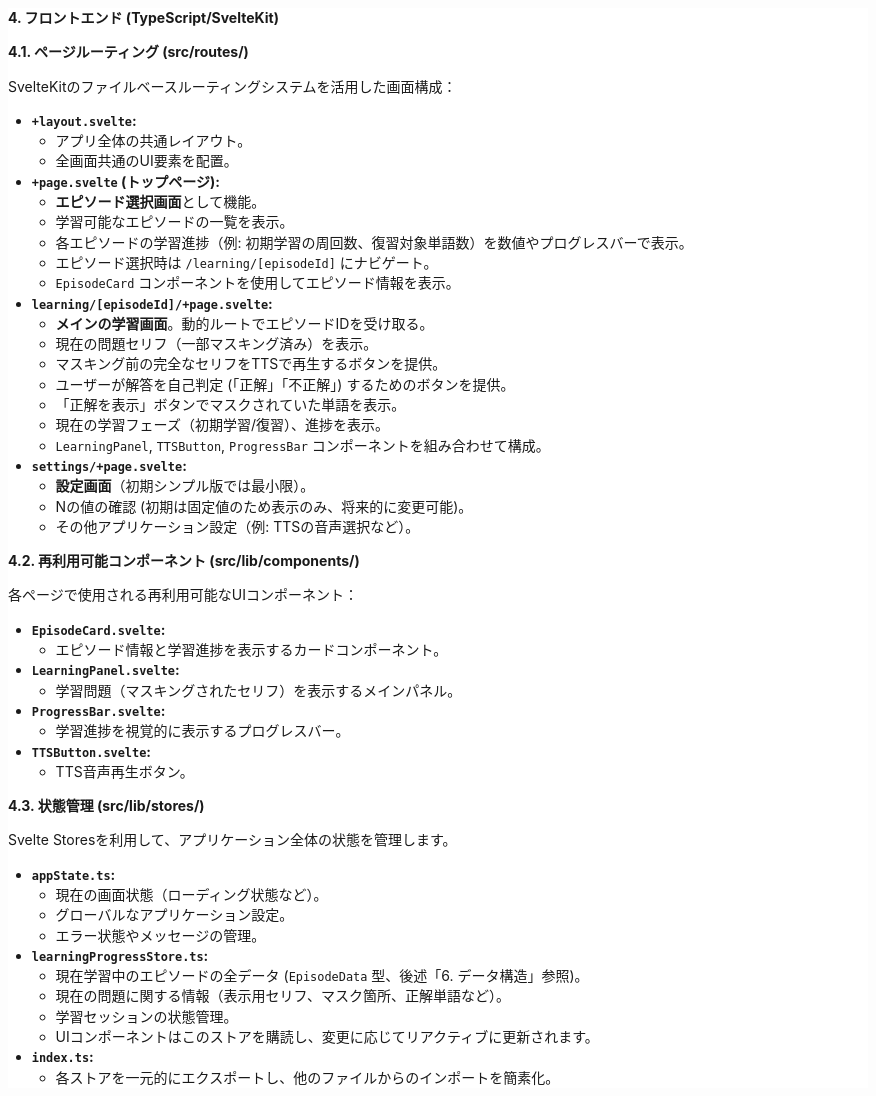 
**4. フロントエンド (TypeScript/SvelteKit)**

**4.1. ページルーティング (src/routes/)**

SvelteKitのファイルベースルーティングシステムを活用した画面構成：

* **`+layout.svelte`:**
    * アプリ全体の共通レイアウト。
    * 全画面共通のUI要素を配置。
* **`+page.svelte` (トップページ):**
    * **エピソード選択画面**として機能。
    * 学習可能なエピソードの一覧を表示。
    * 各エピソードの学習進捗（例: 初期学習の周回数、復習対象単語数）を数値やプログレスバーで表示。
    * エピソード選択時は `/learning/[episodeId]` にナビゲート。
    * `EpisodeCard` コンポーネントを使用してエピソード情報を表示。
* **`learning/[episodeId]/+page.svelte`:**
    * **メインの学習画面**。動的ルートでエピソードIDを受け取る。
    * 現在の問題セリフ（一部マスキング済み）を表示。
    * マスキング前の完全なセリフをTTSで再生するボタンを提供。
    * ユーザーが解答を自己判定 (「正解」「不正解」) するためのボタンを提供。
    * 「正解を表示」ボタンでマスクされていた単語を表示。
    * 現在の学習フェーズ（初期学習/復習）、進捗を表示。
    * `LearningPanel`, `TTSButton`, `ProgressBar` コンポーネントを組み合わせて構成。
* **`settings/+page.svelte`:**
    * **設定画面**（初期シンプル版では最小限）。
    * Nの値の確認 (初期は固定値のため表示のみ、将来的に変更可能)。
    * その他アプリケーション設定（例: TTSの音声選択など）。

**4.2. 再利用可能コンポーネント (src/lib/components/)**

各ページで使用される再利用可能なUIコンポーネント：

* **`EpisodeCard.svelte`:**
    * エピソード情報と学習進捗を表示するカードコンポーネント。
* **`LearningPanel.svelte`:**
    * 学習問題（マスキングされたセリフ）を表示するメインパネル。
* **`ProgressBar.svelte`:**
    * 学習進捗を視覚的に表示するプログレスバー。
* **`TTSButton.svelte`:**
    * TTS音声再生ボタン。

**4.3. 状態管理 (src/lib/stores/)**

Svelte Storesを利用して、アプリケーション全体の状態を管理します。

* **`appState.ts`:**
    * 現在の画面状態（ローディング状態など）。
    * グローバルなアプリケーション設定。
    * エラー状態やメッセージの管理。
* **`learningProgressStore.ts`:**
    * 現在学習中のエピソードの全データ (`EpisodeData` 型、後述「6. データ構造」参照)。
    * 現在の問題に関する情報（表示用セリフ、マスク箇所、正解単語など）。
    * 学習セッションの状態管理。
    * UIコンポーネントはこのストアを購読し、変更に応じてリアクティブに更新されます。
* **`index.ts`:**
    * 各ストアを一元的にエクスポートし、他のファイルからのインポートを簡素化。
